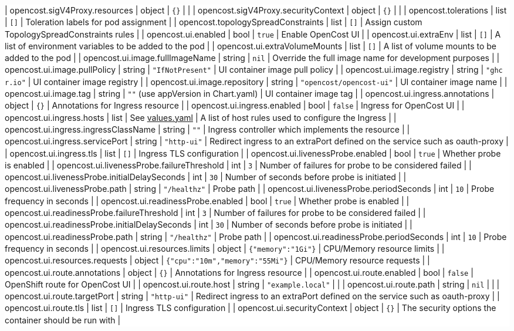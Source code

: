 | opencost.sigV4Proxy.resources | object | `{}` |  |
| opencost.sigV4Proxy.securityContext | object | `{}` |  |
| opencost.tolerations | list | `[]` | Toleration labels for pod assignment |
| opencost.topologySpreadConstraints | list | `[]` | Assign custom TopologySpreadConstraints rules |
| opencost.ui.enabled | bool | `true` | Enable OpenCost UI |
| opencost.ui.extraEnv | list | `[]` | A list of environment variables to be added to the pod |
| opencost.ui.extraVolumeMounts | list | `[]` | A list of volume mounts to be added to the pod |
| opencost.ui.image.fullImageName | string | `nil` | Override the full image name for development purposes |
| opencost.ui.image.pullPolicy | string | `"IfNotPresent"` | UI container image pull policy |
| opencost.ui.image.registry | string | `"ghcr.io"` | UI container image registry |
| opencost.ui.image.repository | string | `"opencost/opencost-ui"` | UI container image name |
| opencost.ui.image.tag | string | `""` (use appVersion in Chart.yaml) | UI container image tag |
| opencost.ui.ingress.annotations | object | `{}` | Annotations for Ingress resource |
| opencost.ui.ingress.enabled | bool | `false` | Ingress for OpenCost UI |
| opencost.ui.ingress.hosts | list | See [values.yaml](values.yaml) | A list of host rules used to configure the Ingress |
| opencost.ui.ingress.ingressClassName | string | `""` | Ingress controller which implements the resource |
| opencost.ui.ingress.servicePort | string | `"http-ui"` | Redirect ingress to an extraPort defined on the service such as oauth-proxy |
| opencost.ui.ingress.tls | list | `[]` | Ingress TLS configuration |
| opencost.ui.livenessProbe.enabled | bool | `true` | Whether probe is enabled |
| opencost.ui.livenessProbe.failureThreshold | int | `3` | Number of failures for probe to be considered failed |
| opencost.ui.livenessProbe.initialDelaySeconds | int | `30` | Number of seconds before probe is initiated |
| opencost.ui.livenessProbe.path | string | `"/healthz"` | Probe path |
| opencost.ui.livenessProbe.periodSeconds | int | `10` | Probe frequency in seconds |
| opencost.ui.readinessProbe.enabled | bool | `true` | Whether probe is enabled |
| opencost.ui.readinessProbe.failureThreshold | int | `3` | Number of failures for probe to be considered failed |
| opencost.ui.readinessProbe.initialDelaySeconds | int | `30` | Number of seconds before probe is initiated |
| opencost.ui.readinessProbe.path | string | `"/healthz"` | Probe path |
| opencost.ui.readinessProbe.periodSeconds | int | `10` | Probe frequency in seconds |
| opencost.ui.resources.limits | object | `{"memory":"1Gi"}` | CPU/Memory resource limits |
| opencost.ui.resources.requests | object | `{"cpu":"10m","memory":"55Mi"}` | CPU/Memory resource requests |
| opencost.ui.route.annotations | object | `{}` | Annotations for Ingress resource |
| opencost.ui.route.enabled | bool | `false` | OpenShift route for OpenCost UI |
| opencost.ui.route.host | string | `"example.local"` |  |
| opencost.ui.route.path | string | `nil` |  |
| opencost.ui.route.targetPort | string | `"http-ui"` | Redirect ingress to an extraPort defined on the service such as oauth-proxy |
| opencost.ui.route.tls | list | `[]` | Ingress TLS configuration |
| opencost.ui.securityContext | object | `{}` | The security options the container should be run with |